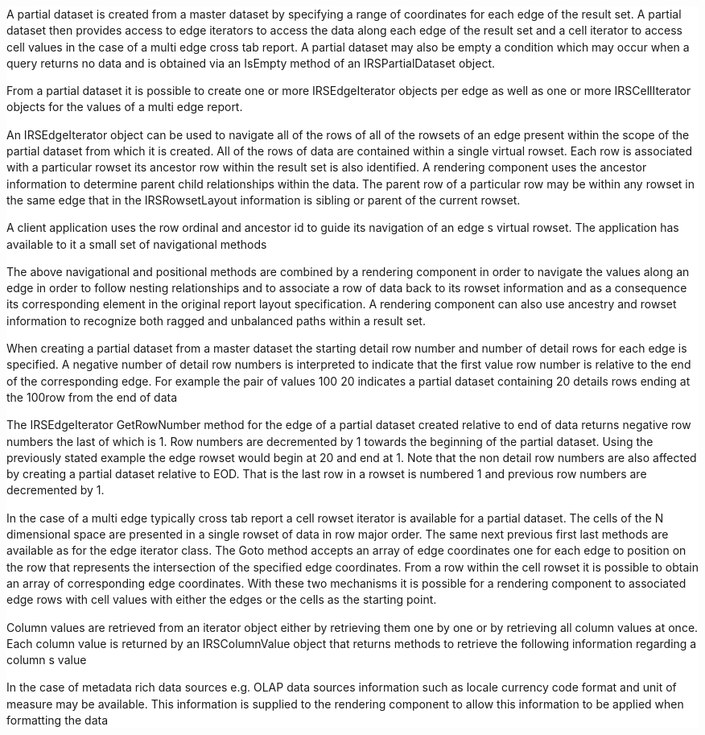 A partial dataset is created from a master dataset by specifying a range of coordinates for each edge of the result set. A partial dataset then provides access to edge iterators to access the data along each edge of the result set and a cell iterator to access cell values in the case of a multi edge cross tab report. A partial dataset may also be empty a condition which may occur when a query returns no data and is obtained via an IsEmpty method of an IRSPartialDataset object.

From a partial dataset it is possible to create one or more IRSEdgeIterator objects per edge as well as one or more IRSCellIterator objects for the values of a multi edge report.

An IRSEdgeIterator object can be used to navigate all of the rows of all of the rowsets of an edge present within the scope of the partial dataset from which it is created. All of the rows of data are contained within a single virtual rowset. Each row is associated with a particular rowset its ancestor row within the result set is also identified. A rendering component uses the ancestor information to determine parent child relationships within the data. The parent row of a particular row may be within any rowset in the same edge that in the IRSRowsetLayout information is sibling or parent of the current rowset.

A client application uses the row ordinal and ancestor id to guide its navigation of an edge s virtual rowset. The application has available to it a small set of navigational methods 

The above navigational and positional methods are combined by a rendering component in order to navigate the values along an edge in order to follow nesting relationships and to associate a row of data back to its rowset information and as a consequence its corresponding element in the original report layout specification. A rendering component can also use ancestry and rowset information to recognize both ragged and unbalanced paths within a result set.

When creating a partial dataset from a master dataset the starting detail row number and number of detail rows for each edge is specified. A negative number of detail row numbers is interpreted to indicate that the first value row number is relative to the end of the corresponding edge. For example the pair of values 100 20 indicates a partial dataset containing 20 details rows ending at the 100row from the end of data

The IRSEdgeIterator GetRowNumber method for the edge of a partial dataset created relative to end of data returns negative row numbers the last of which is 1. Row numbers are decremented by 1 towards the beginning of the partial dataset. Using the previously stated example the edge rowset would begin at 20 and end at 1. Note that the non detail row numbers are also affected by creating a partial dataset relative to EOD. That is the last row in a rowset is numbered 1 and previous row numbers are decremented by 1.

In the case of a multi edge typically cross tab report a cell rowset iterator is available for a partial dataset. The cells of the N dimensional space are presented in a single rowset of data in row major order. The same next previous first last methods are available as for the edge iterator class. The Goto method accepts an array of edge coordinates one for each edge to position on the row that represents the intersection of the specified edge coordinates. From a row within the cell rowset it is possible to obtain an array of corresponding edge coordinates. With these two mechanisms it is possible for a rendering component to associated edge rows with cell values with either the edges or the cells as the starting point.

Column values are retrieved from an iterator object either by retrieving them one by one or by retrieving all column values at once. Each column value is returned by an IRSColumnValue object that returns methods to retrieve the following information regarding a column s value 

In the case of metadata rich data sources e.g. OLAP data sources information such as locale currency code format and unit of measure may be available. This information is supplied to the rendering component to allow this information to be applied when formatting the data

